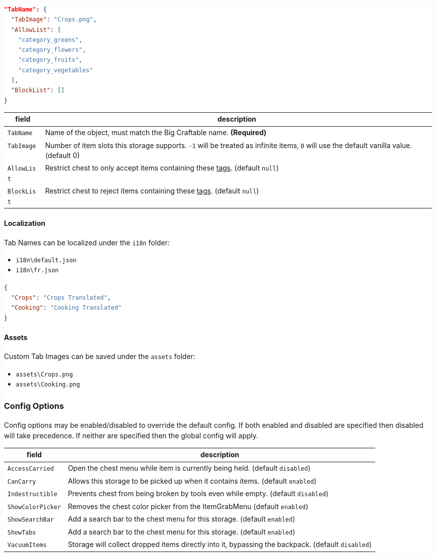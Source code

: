 ```json
"TabName": {
  "TabImage": "Crops.png",
  "AllowList": [
    "category_greens",
    "category_flowers",
    "category_fruits",
    "category_vegetables"
  ],
  "BlockList": []
}
```

field           | description
----------------|-------------
`TabName`       | Name of the object, must match the Big Craftable name. **(Required)**
`TabImage`      | Number of item slots this storage supports. `-1` will be treated as infinite items, `0` will use the default vanilla value. (default 0)
`AllowList`     | Restrict chest to only accept items containing these [tags](#context-tags). (default `null`)
`BlockList`     | Restrict chest to reject items containing these [tags](#context-tags). (default `null`)

#### Localization

Tab Names can be localized under the `i18n` folder:

- `i18n\default.json`
- `i18n\fr.json`

```json
{
  "Crops": "Crops Translated",
  "Cooking": "Cooking Translated"
}
```

#### Assets

Custom Tab Images can be saved under the `assets` folder:

- `assets\Crops.png`
- `assets\Cooking.png`

### Config Options

Config options may be enabled/disabled to override the default config. If both
enabled and disabled are specified then disabled will take precedence. If
neither are specified then the global config will apply.

field               | description
--------------------|-------------
`AccessCarried`     | Open the chest menu while item is currently being held. (default `disabled`)
`CanCarry`          | Allows this storage to be picked up when it contains items. (default `enabled`)
`Indestructible`    | Prevents chest from being broken by tools even while empty. (default `disabled`)
`ShowColorPicker`   | Removes the chest color picker from the ItemGrabMenu (default `enabled`)
`ShowSearchBar`     | Add a search bar to the chest menu for this storage. (default `enabled`)
`ShowTabs`          | Add a search bar to the chest menu for this storage. (default `enabled`)
`VacuumItems`       | Storage will collect dropped items directly into it, bypassing the backpack. (default `disabled`)
